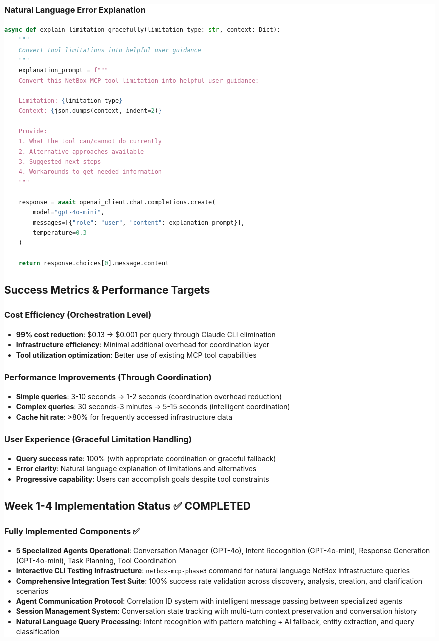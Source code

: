 ### Natural Language Error Explanation

```python
async def explain_limitation_gracefully(limitation_type: str, context: Dict):
    """
    Convert tool limitations into helpful user guidance
    """
    explanation_prompt = f"""
    Convert this NetBox MCP tool limitation into helpful user guidance:
    
    Limitation: {limitation_type}
    Context: {json.dumps(context, indent=2)}
    
    Provide:
    1. What the tool can/cannot do currently
    2. Alternative approaches available
    3. Suggested next steps
    4. Workarounds to get needed information
    """
    
    response = await openai_client.chat.completions.create(
        model="gpt-4o-mini",
        messages=[{"role": "user", "content": explanation_prompt}],
        temperature=0.3
    )
    
    return response.choices[0].message.content
```

## Success Metrics & Performance Targets

### Cost Efficiency (Orchestration Level)
- **99% cost reduction**: $0.13 → $0.001 per query through Claude CLI elimination
- **Infrastructure efficiency**: Minimal additional overhead for coordination layer
- **Tool utilization optimization**: Better use of existing MCP tool capabilities

### Performance Improvements (Through Coordination)
- **Simple queries**: 3-10 seconds → 1-2 seconds (coordination overhead reduction)
- **Complex queries**: 30 seconds-3 minutes → 5-15 seconds (intelligent coordination)
- **Cache hit rate**: >80% for frequently accessed infrastructure data

### User Experience (Graceful Limitation Handling)
- **Query success rate**: 100% (with appropriate coordination or graceful fallback)
- **Error clarity**: Natural language explanation of limitations and alternatives
- **Progressive capability**: Users can accomplish goals despite tool constraints

## Week 1-4 Implementation Status ✅ COMPLETED

### Fully Implemented Components ✅
- **5 Specialized Agents Operational**: Conversation Manager (GPT-4o), Intent Recognition (GPT-4o-mini), Response Generation (GPT-4o-mini), Task Planning, Tool Coordination
- **Interactive CLI Testing Infrastructure**: `netbox-mcp-phase3` command for natural language NetBox infrastructure queries
- **Comprehensive Integration Test Suite**: 100% success rate validation across discovery, analysis, creation, and clarification scenarios
- **Agent Communication Protocol**: Correlation ID system with intelligent message passing between specialized agents
- **Session Management System**: Conversation state tracking with multi-turn context preservation and conversation history
- **Natural Language Query Processing**: Intent recognition with pattern matching + AI fallback, entity extraction, and query classification